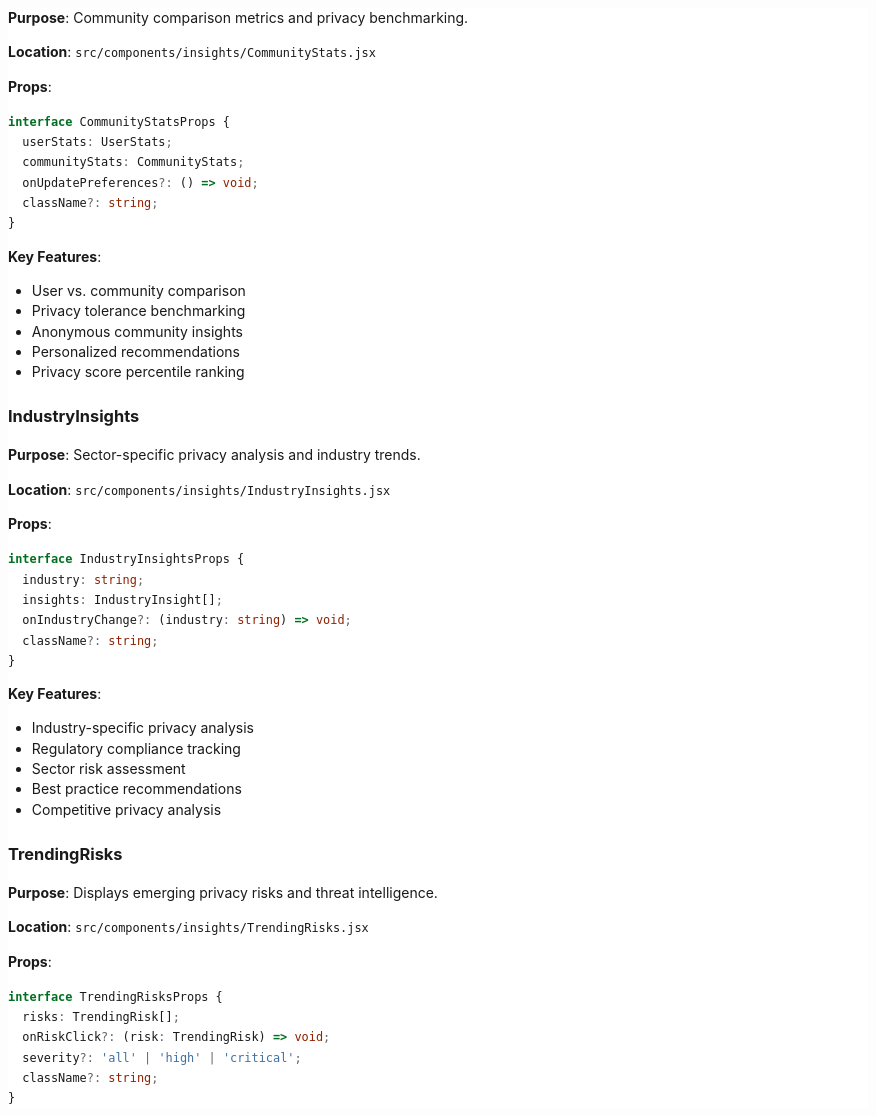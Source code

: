 **Purpose**: Community comparison metrics and privacy benchmarking.

**Location**: `src/components/insights/CommunityStats.jsx`

**Props**:
```typescript
interface CommunityStatsProps {
  userStats: UserStats;
  communityStats: CommunityStats;
  onUpdatePreferences?: () => void;
  className?: string;
}
```

**Key Features**:
- User vs. community comparison
- Privacy tolerance benchmarking
- Anonymous community insights
- Personalized recommendations
- Privacy score percentile ranking

### IndustryInsights

**Purpose**: Sector-specific privacy analysis and industry trends.

**Location**: `src/components/insights/IndustryInsights.jsx`

**Props**:
```typescript
interface IndustryInsightsProps {
  industry: string;
  insights: IndustryInsight[];
  onIndustryChange?: (industry: string) => void;
  className?: string;
}
```

**Key Features**:
- Industry-specific privacy analysis
- Regulatory compliance tracking
- Sector risk assessment
- Best practice recommendations
- Competitive privacy analysis

### TrendingRisks

**Purpose**: Displays emerging privacy risks and threat intelligence.

**Location**: `src/components/insights/TrendingRisks.jsx`

**Props**:
```typescript
interface TrendingRisksProps {
  risks: TrendingRisk[];
  onRiskClick?: (risk: TrendingRisk) => void;
  severity?: 'all' | 'high' | 'critical';
  className?: string;
}
```
